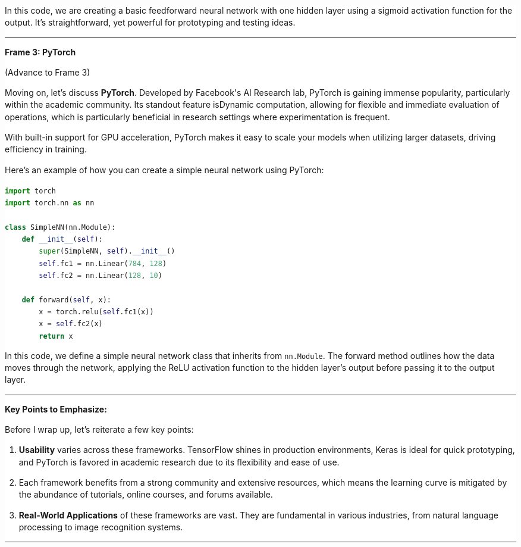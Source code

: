 In this code, we are creating a basic feedforward neural network with one hidden layer using a sigmoid activation function for the output. It’s straightforward, yet powerful for prototyping and testing ideas.

---

**Frame 3: PyTorch**

(Advance to Frame 3)

Moving on, let’s discuss **PyTorch**. Developed by Facebook's AI Research lab, PyTorch is gaining immense popularity, particularly within the academic community. Its standout feature isDynamic computation, allowing for flexible and immediate evaluation of operations, which is particularly beneficial in research settings where experimentation is frequent.

With built-in support for GPU acceleration, PyTorch makes it easy to scale your models when utilizing larger datasets, driving efficiency in training.

Here’s an example of how you can create a simple neural network using PyTorch:

```python
import torch
import torch.nn as nn

class SimpleNN(nn.Module):
    def __init__(self):
        super(SimpleNN, self).__init__()
        self.fc1 = nn.Linear(784, 128)
        self.fc2 = nn.Linear(128, 10)

    def forward(self, x):
        x = torch.relu(self.fc1(x))
        x = self.fc2(x)
        return x
```

In this code, we define a simple neural network class that inherits from `nn.Module`. The forward method outlines how the data moves through the network, applying the ReLU activation function to the hidden layer’s output before passing it to the output layer.

---

**Key Points to Emphasize:**

Before I wrap up, let’s reiterate a few key points: 

1. **Usability** varies across these frameworks. TensorFlow shines in production environments, Keras is ideal for quick prototyping, and PyTorch is favored in academic research due to its flexibility and ease of use.
  
2. Each framework benefits from a strong community and extensive resources, which means the learning curve is mitigated by the abundance of tutorials, online courses, and forums available.

3. **Real-World Applications** of these frameworks are vast. They are fundamental in various industries, from natural language processing to image recognition systems. 

---
